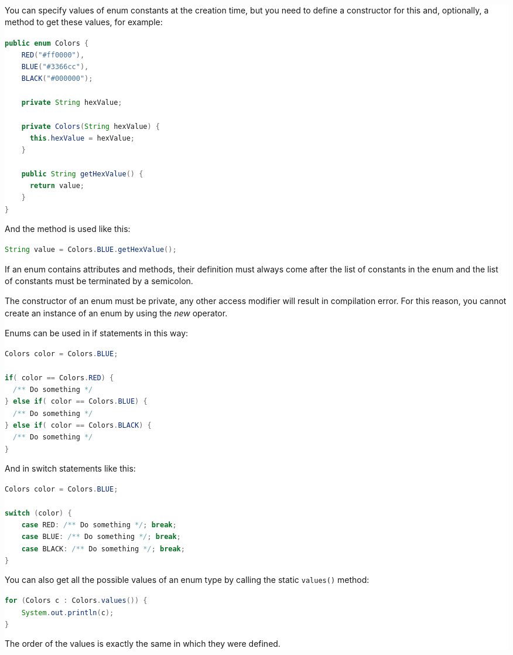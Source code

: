 You can specify values of enum constants at the creation time, but you need to define a constructor for this and, optionally, a method to get these values, for example:
````java
public enum Colors {
    RED("#ff0000"),
    BLUE("#3366cc"),
    BLACK("#000000");
    
    private String hexValue;

    private Colors(String hexValue) {
      this.hexValue = hexValue;
    }
    
    public String getHexValue() {
      return value;
    }
}
````
And the method is used like this:
````java
String value = Colors.BLUE.getHexValue();
````
If an enum contains attributes and methods, their definition  must always come after the list of constants in the enum and the list of constants must be terminated by a semicolon.

The constructor of an enum must be private, any other access modifier will result in compilation error. For this reason, you cannot create an instance of an enum by using the *new* operator.

Enums can be used in if statements in this way:
````java
Colors color = Colors.BLUE;

if( color == Colors.RED) {
  /** Do something */
} else if( color == Colors.BLUE) {
  /** Do something */
} else if( color == Colors.BLACK) {
  /** Do something */
}
````
And in switch statements like this:
````java
Colors color = Colors.BLUE;

switch (color) {
    case RED: /** Do something */; break;
    case BLUE: /** Do something */; break;
    case BLACK: /** Do something */; break;
}
````
You can also get all the possible values of an enum type by calling the static `values()` method:
````java
for (Colors c : Colors.values()) {
    System.out.println(c);
}
````
The order of the values is exactly the same in which they were defined.
